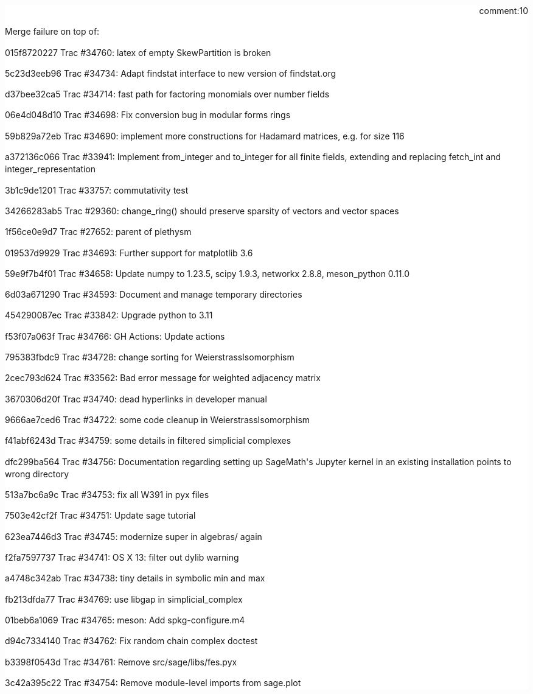 <div id="comment:10" align="right">comment:10</div>

Merge failure on top of:

015f8720227 Trac #34760: latex of empty SkewPartition is broken

5c23d3eeb96 Trac #34734: Adapt findstat interface to new version of findstat.org

d37bee32ca5 Trac #34714: fast path for factoring monomials over number fields

06e4d048d10 Trac #34698: Fix conversion bug in modular forms rings

59b829a72eb Trac #34690: implement more constructions for Hadamard matrices, e.g. for size 116

a372136c066 Trac #33941: Implement from_integer and to_integer for all finite fields, extending and replacing fetch_int and integer_representation

3b1c9de1201 Trac #33757: commutativity test

34266283ab5 Trac #29360: change_ring() should preserve sparsity of vectors and vector spaces

1f56ce0e9d7 Trac #27652: parent of plethysm

019537d9929 Trac #34693: Further support for matplotlib 3.6

59e9f7b4f01 Trac #34658: Update numpy to 1.23.5, scipy 1.9.3, networkx 2.8.8, meson_python 0.11.0

6d03a671290 Trac #34593: Document and manage temporary directories

454290087ec Trac #33842: Upgrade python to 3.11

f53f07a063f Trac #34766: GH Actions: Update actions

795383fbdc9 Trac #34728: change sorting for WeierstrassIsomorphism

2cec793d624 Trac #33562: Bad error message for weighted adjacency matrix

3670306d20f Trac #34740: dead hyperlinks in developer manual

9666ae7ced6 Trac #34722: some code cleanup in WeierstrassIsomorphism

f41abf6243d Trac #34759: some details in filtered simplicial complexes

dfc299ba564 Trac #34756: Documentation regarding setting up SageMath's Jupyter kernel in an existing installation points to wrong directory

513a7bc6a9c Trac #34753: fix all W391 in pyx files

7503e42cf2f Trac #34751: Update sage tutorial

623ea7446d3 Trac #34745: modernize super in algebras/ again

f2fa7597737 Trac #34741: OS X 13: filter out dylib warning

a4748c342ab Trac #34738: tiny details in symbolic min and max

fb213dfda77 Trac #34769: use libgap in simplicial_complex

01beb6a1069 Trac #34765: meson: Add spkg-configure.m4

d94c7334140 Trac #34762: Fix random chain complex doctest

b3398f0543d Trac #34761: Remove src/sage/libs/fes.pyx

3c42a395c22 Trac #34754: Remove module-level imports from sage.plot
